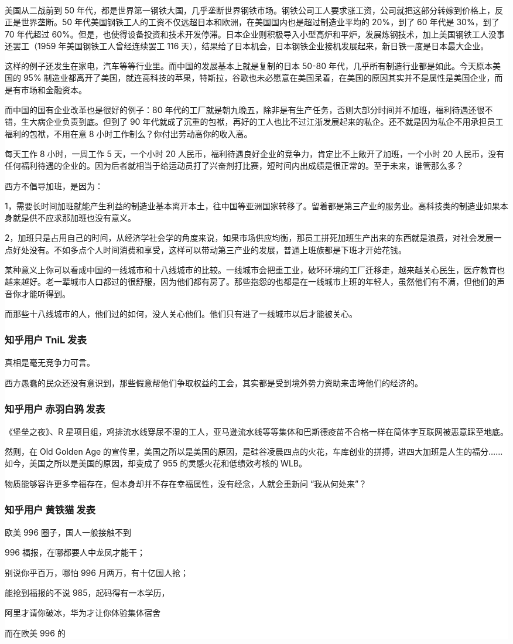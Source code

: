 美国从二战前到 50 年代，都是世界第一钢铁大国，几乎垄断世界钢铁市场。钢铁公司工人要求涨工资，公司就把这部分转嫁到价格上，反正是世界垄断。50 年代美国钢铁工人的工资不仅远超日本和欧洲，在美国国内也是超过制造业平均的 20%，到了 60 年代是 30%，到了 70 年代超过 60%。但是，也使得设备投资和技术开发停滞。日本企业则积极导入小型高炉和平炉，发展炼钢技术，加上美国钢铁工人没事还罢工（1959 年美国钢铁工人曾经连续罢工 116 天），结果给了日本机会，日本钢铁企业接机发展起来，新日铁一度是日本最大企业。

这样的例子还发生在家电，汽车等等行业里。而中国的发展基本上就是复制的日本 50-80 年代，几乎所有制造行业都是如此。今天原本美国的 95% 制造业都离开了美国，就连高科技的苹果，特斯拉，谷歌也未必愿意在美国呆着，在美国的原因其实并不是属性是美国企业，而是有市场和金融资本。

而中国的国有企业改革也是很好的例子：80 年代的工厂就是朝九晚五，除非是有生产任务，否则大部分时间并不加班，福利待遇还很不错，生大病企业负责到底。但到了 90 年代就成了沉重的包袱，再好的工人也比不过江浙发展起来的私企。还不就是因为私企不用承担员工福利的包袱，不用在意 8 小时工作制么？你付出劳动高你的收入高。

每天工作 8 小时，一周工作 5 天，一个小时 20 人民币，福利待遇良好企业的竞争力，肯定比不上敞开了加班，一个小时 20 人民币，没有任何福利待遇的企业的。因为后者就相当于给运动员打了兴奋剂打比赛，短时间内出成绩是很正常的。至于未来，谁管那么多？

西方不倡导加班，是因为：

1，需要长时间加班就能产生利益的制造业基本离开本土，往中国等亚洲国家转移了。留着都是第三产业的服务业。高科技类的制造业如果本身就是供不应求那加班也没有意义。

2，加班只是占用自己的时间，从经济学社会学的角度来说，如果市场供应均衡，那员工拼死加班生产出来的东西就是浪费，对社会发展一点好处没有。不如多点个人时间消费和享受，这样可以带动第三产业的发展，普通上班族都是下班才开始花钱。

某种意义上你可以看成中国的一线城市和十八线城市的比较。一线城市会把重工业，破坏环境的工厂迁移走，越来越关心民生，医疗教育也越来越好。老一辈城市人口都过的很舒服，因为他们都有房了。那些抱怨的也都是在一线城市上班的年轻人，虽然他们有不满，但他们的声音你才能听得到。

而那些十八线城市的人，他们过的如何，没人关心他们。他们只有进了一线城市以后才能被关心。
    
    
    
    
### 知乎用户 TniL​ 发表
    
真相是毫无竞争力可言。

西方愚蠢的民众还没有意识到，那些假意帮他们争取权益的工会，其实都是受到境外势力资助来击垮他们的经济的。
    
    
    
    
### 知乎用户 赤羽白鸦​ 发表
    
《堡垒之夜》、R 星项目组，鸡排流水线穿尿不湿的工人，亚马逊流水线等等集体和巴斯德疫苗不合格一样在简体字互联网被恶意踩至地底。

然则，在 Old Golden Age 的宣传里，美国之所以是美国的原因，是硅谷凌晨四点的火花，车库创业的拼搏，进四大加班是人生的福分…… 如今，美国之所以是美国的原因，却变成了 955 的灵感火花和低绩效考核的 WLB。

物质能够容许更多幸福存在，但本身却并不存在幸福属性，没有经念，人就会重新问 “我从何处来”？
    
    
    
    
### 知乎用户 黄铁猫 发表
    
欧美 996 圈子，国人一般接触不到

996 福报，在哪都要人中龙凤才能干；

别说你乎百万，哪怕 996 月两万，有十亿国人抢；

能抢到福报的不说 985，起码得有一本学历，

阿里才请你破冰，华为才让你体验集体宿舍

而在欧美 996 的
